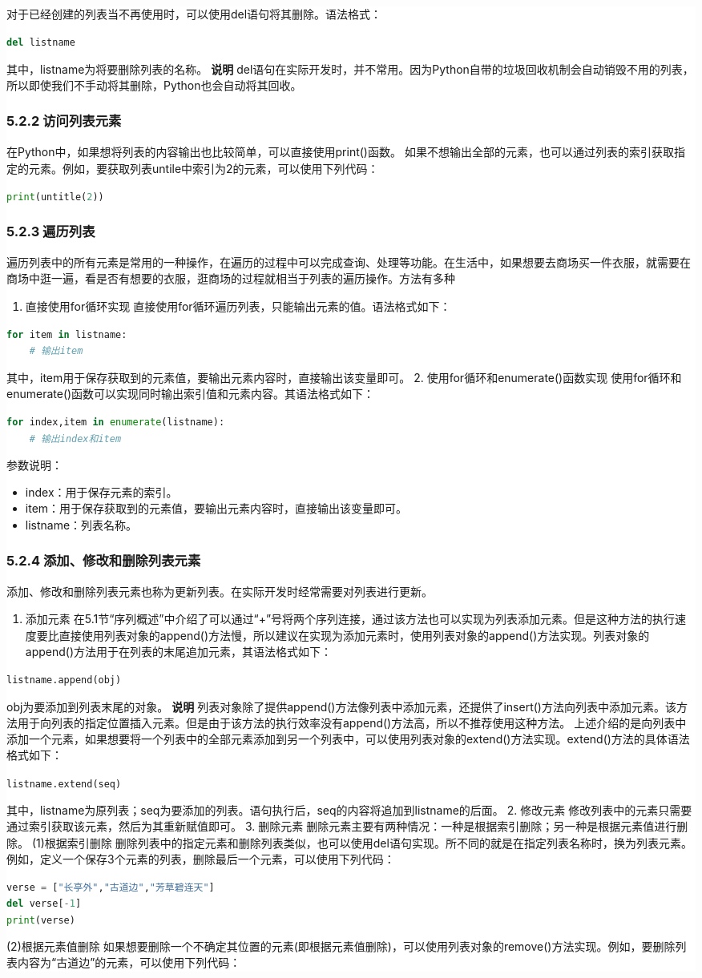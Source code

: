 对于已经创建的列表当不再使用时，可以使用del语句将其删除。语法格式：
```Python
del listname
```
其中，listname为将要删除列表的名称。
**说明**
del语句在实际开发时，并不常用。因为Python自带的垃圾回收机制会自动销毁不用的列表，所以即使我们不手动将其删除，Python也会自动将其回收。
### 5.2.2 访问列表元素
在Python中，如果想将列表的内容输出也比较简单，可以直接使用print()函数。
如果不想输出全部的元素，也可以通过列表的索引获取指定的元素。例如，要获取列表untile中索引为2的元素，可以使用下列代码：
```Python
print(untitle(2))
```
### 5.2.3 遍历列表
遍历列表中的所有元素是常用的一种操作，在遍历的过程中可以完成查询、处理等功能。在生活中，如果想要去商场买一件衣服，就需要在商场中逛一遍，看是否有想要的衣服，逛商场的过程就相当于列表的遍历操作。方法有多种
1. 直接使用for循环实现
直接使用for循环遍历列表，只能输出元素的值。语法格式如下：
```Python
for item in listname:
    # 输出item
```
其中，item用于保存获取到的元素值，要输出元素内容时，直接输出该变量即可。
2. 使用for循环和enumerate()函数实现
使用for循环和enumerate()函数可以实现同时输出索引值和元素内容。其语法格式如下：
```Python
for index,item in enumerate(listname):
    # 输出index和item
```
参数说明：
+ index：用于保存元素的索引。
+ item：用于保存获取到的元素值，要输出元素内容时，直接输出该变量即可。
+ listname：列表名称。
### 5.2.4 添加、修改和删除列表元素
添加、修改和删除列表元素也称为更新列表。在实际开发时经常需要对列表进行更新。
1. 添加元素
在5.1节“序列概述”中介绍了可以通过“+”号将两个序列连接，通过该方法也可以实现为列表添加元素。但是这种方法的执行速度要比直接使用列表对象的append()方法慢，所以建议在实现为添加元素时，使用列表对象的append()方法实现。列表对象的append()方法用于在列表的末尾追加元素，其语法格式如下：
```Python
listname.append(obj)
```
obj为要添加到列表末尾的对象。
**说明**
列表对象除了提供append()方法像列表中添加元素，还提供了insert()方法向列表中添加元素。该方法用于向列表的指定位置插入元素。但是由于该方法的执行效率没有append()方法高，所以不推荐使用这种方法。
上述介绍的是向列表中添加一个元素，如果想要将一个列表中的全部元素添加到另一个列表中，可以使用列表对象的extend()方法实现。extend()方法的具体语法格式如下：
```Python
listname.extend(seq)
```
其中，listname为原列表；seq为要添加的列表。语句执行后，seq的内容将追加到listname的后面。
2. 修改元素
修改列表中的元素只需要通过索引获取该元素，然后为其重新赋值即可。
3. 删除元素
删除元素主要有两种情况：一种是根据索引删除；另一种是根据元素值进行删除。
(1)根据索引删除
删除列表中的指定元素和删除列表类似，也可以使用del语句实现。所不同的就是在指定列表名称时，换为列表元素。例如，定义一个保存3个元素的列表，删除最后一个元素，可以使用下列代码：
```Python
verse = ["长亭外","古道边","芳草碧连天"]
del verse[-1]
print(verse)
```
(2)根据元素值删除
如果想要删除一个不确定其位置的元素(即根据元素值删除)，可以使用列表对象的remove()方法实现。例如，要删除列表内容为“古道边”的元素，可以使用下列代码：
```Python
```
